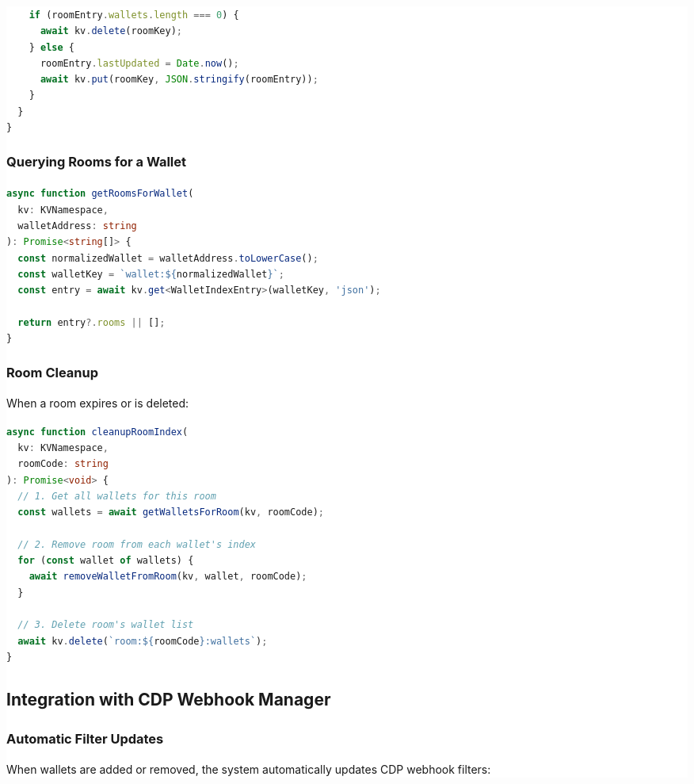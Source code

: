 ```typescript
    if (roomEntry.wallets.length === 0) {
      await kv.delete(roomKey);
    } else {
      roomEntry.lastUpdated = Date.now();
      await kv.put(roomKey, JSON.stringify(roomEntry));
    }
  }
}
```

### Querying Rooms for a Wallet

```typescript
async function getRoomsForWallet(
  kv: KVNamespace,
  walletAddress: string
): Promise<string[]> {
  const normalizedWallet = walletAddress.toLowerCase();
  const walletKey = `wallet:${normalizedWallet}`;
  const entry = await kv.get<WalletIndexEntry>(walletKey, 'json');

  return entry?.rooms || [];
}
```

### Room Cleanup

When a room expires or is deleted:

```typescript
async function cleanupRoomIndex(
  kv: KVNamespace,
  roomCode: string
): Promise<void> {
  // 1. Get all wallets for this room
  const wallets = await getWalletsForRoom(kv, roomCode);

  // 2. Remove room from each wallet's index
  for (const wallet of wallets) {
    await removeWalletFromRoom(kv, wallet, roomCode);
  }

  // 3. Delete room's wallet list
  await kv.delete(`room:${roomCode}:wallets`);
}
```

## Integration with CDP Webhook Manager

### Automatic Filter Updates

When wallets are added or removed, the system automatically updates CDP webhook filters:
